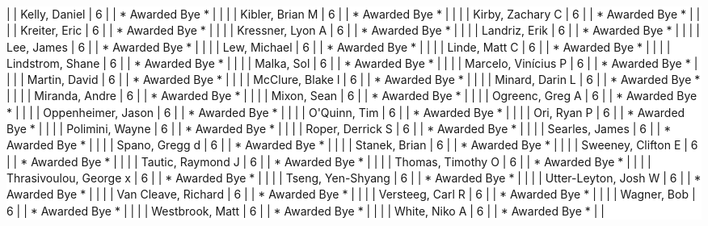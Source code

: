 |  | Kelly, Daniel |  6 |  | \* Awarded Bye \* |  |
|  | Kibler, Brian M |  6 |  | \* Awarded Bye \* |  |
|  | Kirby, Zachary C |  6 |  | \* Awarded Bye \* |  |
|  | Kreiter, Eric |  6 |  | \* Awarded Bye \* |  |
|  | Kressner, Lyon A |  6 |  | \* Awarded Bye \* |  |
|  | Landriz, Erik |  6 |  | \* Awarded Bye \* |  |
|  | Lee, James |  6 |  | \* Awarded Bye \* |  |
|  | Lew, Michael |  6 |  | \* Awarded Bye \* |  |
|  | Linde, Matt C |  6 |  | \* Awarded Bye \* |  |
|  | Lindstrom, Shane |  6 |  | \* Awarded Bye \* |  |
|  | Malka, Sol |  6 |  | \* Awarded Bye \* |  |
|  | Marcelo, Vinícius P |  6 |  | \* Awarded Bye \* |  |
|  | Martin, David |  6 |  | \* Awarded Bye \* |  |
|  | McClure, Blake l |  6 |  | \* Awarded Bye \* |  |
|  | Minard, Darin L |  6 |  | \* Awarded Bye \* |  |
|  | Miranda, Andre |  6 |  | \* Awarded Bye \* |  |
|  | Mixon, Sean |  6 |  | \* Awarded Bye \* |  |
|  | Ogreenc, Greg A |  6 |  | \* Awarded Bye \* |  |
|  | Oppenheimer, Jason |  6 |  | \* Awarded Bye \* |  |
|  | O'Quinn, Tim |  6 |  | \* Awarded Bye \* |  |
|  | Ori, Ryan P |  6 |  | \* Awarded Bye \* |  |
|  | Polimini, Wayne |  6 |  | \* Awarded Bye \* |  |
|  | Roper, Derrick S |  6 |  | \* Awarded Bye \* |  |
|  | Searles, James |  6 |  | \* Awarded Bye \* |  |
|  | Spano, Gregg d |  6 |  | \* Awarded Bye \* |  |
|  | Stanek, Brian |  6 |  | \* Awarded Bye \* |  |
|  | Sweeney, Clifton E |  6 |  | \* Awarded Bye \* |  |
|  | Tautic, Raymond J |  6 |  | \* Awarded Bye \* |  |
|  | Thomas, Timothy O |  6 |  | \* Awarded Bye \* |  |
|  | Thrasivoulou, George x |  6 |  | \* Awarded Bye \* |  |
|  | Tseng, Yen-Shyang |  6 |  | \* Awarded Bye \* |  |
|  | Utter-Leyton, Josh W |  6 |  | \* Awarded Bye \* |  |
|  | Van Cleave, Richard |  6 |  | \* Awarded Bye \* |  |
|  | Versteeg, Carl R |  6 |  | \* Awarded Bye \* |  |
|  | Wagner, Bob |  6 |  | \* Awarded Bye \* |  |
|  | Westbrook, Matt |  6 |  | \* Awarded Bye \* |  |
|  | White, Niko A |  6 |  | \* Awarded Bye \* |  |